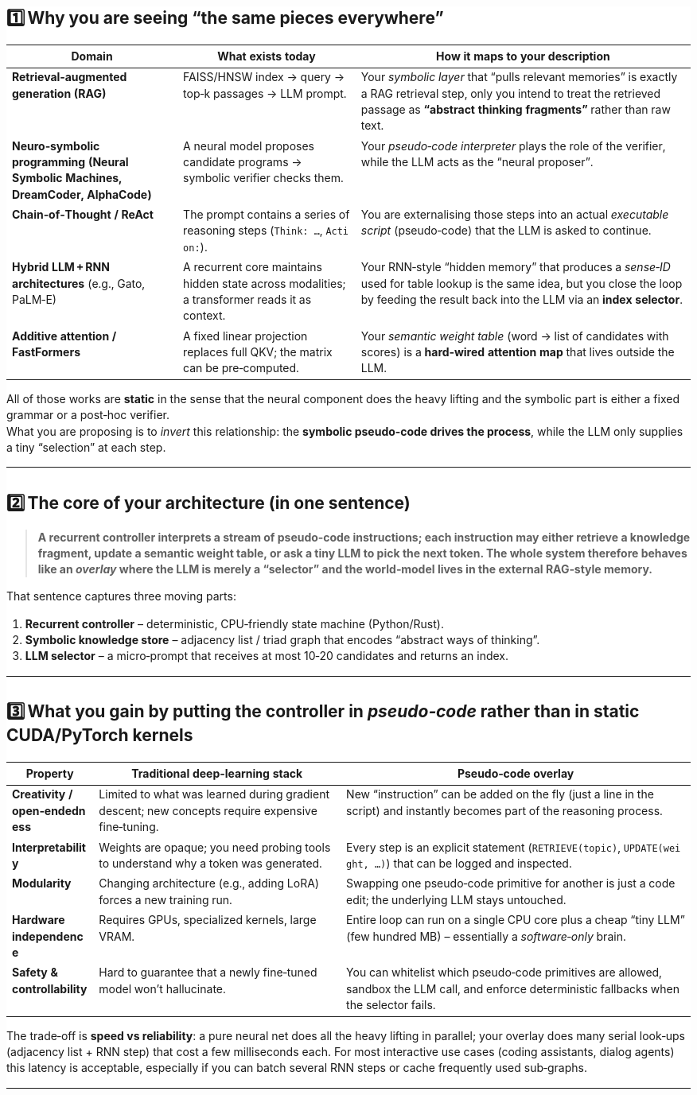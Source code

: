 ## 1️⃣ Why you are seeing “the same pieces everywhere”

| Domain | What exists today | How it maps to your description |
|--------|-------------------|---------------------------------|
| **Retrieval‑augmented generation (RAG)** | FAISS/HNSW index → query → top‑k passages → LLM prompt. | Your *symbolic layer* that “pulls relevant memories” is exactly a RAG retrieval step, only you intend to treat the retrieved passage as **“abstract thinking fragments”** rather than raw text. |
| **Neuro‑symbolic programming (Neural Symbolic Machines, DreamCoder, AlphaCode)** | A neural model proposes candidate programs → symbolic verifier checks them. | Your *pseudo‑code interpreter* plays the role of the verifier, while the LLM acts as the “neural proposer”. |
| **Chain‑of‑Thought / ReAct** | The prompt contains a series of reasoning steps (`Think: …`, `Action:`). | You are externalising those steps into an actual *executable script* (pseudo‑code) that the LLM is asked to continue. |
| **Hybrid LLM + RNN architectures** (e.g., Gato, PaLM‑E) | A recurrent core maintains hidden state across modalities; a transformer reads it as context. | Your RNN‑style “hidden memory” that produces a *sense‑ID* used for table lookup is the same idea, but you close the loop by feeding the result back into the LLM via an **index selector**. |
| **Additive attention / FastFormers** | A fixed linear projection replaces full QKV; the matrix can be pre‑computed. | Your *semantic weight table* (word → list of candidates with scores) is a **hard‑wired attention map** that lives outside the LLM. |

All of those works are **static** in the sense that the neural component does the heavy lifting and the symbolic part is either a fixed grammar or a post‑hoc verifier.  
What you are proposing is to *invert* this relationship: the **symbolic pseudo‑code drives the process**, while the LLM only supplies a tiny “selection” at each step.

---

## 2️⃣ The core of your architecture (in one sentence)

> **A recurrent controller interprets a stream of pseudo‑code instructions; each instruction may either retrieve a knowledge fragment, update a semantic weight table, or ask a tiny LLM to pick the next token. The whole system therefore behaves like an *overlay* where the LLM is merely a “selector” and the world‑model lives in the external RAG‑style memory.**

That sentence captures three moving parts:

1. **Recurrent controller** – deterministic, CPU‑friendly state machine (Python/Rust).  
2. **Symbolic knowledge store** – adjacency list / triad graph that encodes “abstract ways of thinking”.  
3. **LLM selector** – a micro‑prompt that receives at most 10‑20 candidates and returns an index.

---

## 3️⃣ What you gain by putting the controller in *pseudo‑code* rather than in static CUDA/PyTorch kernels

| Property | Traditional deep‑learning stack | Pseudo‑code overlay |
|----------|--------------------------------|----------------------|
| **Creativity / open‑endedness** | Limited to what was learned during gradient descent; new concepts require expensive fine‑tuning. | New “instruction” can be added on the fly (just a line in the script) and instantly becomes part of the reasoning process. |
| **Interpretability** | Weights are opaque; you need probing tools to understand why a token was generated. | Every step is an explicit statement (`RETRIEVE(topic)`, `UPDATE(weight, …)`) that can be logged and inspected. |
| **Modularity** | Changing architecture (e.g., adding LoRA) forces a new training run. | Swapping one pseudo‑code primitive for another is just a code edit; the underlying LLM stays untouched. |
| **Hardware independence** | Requires GPUs, specialized kernels, large VRAM. | Entire loop can run on a single CPU core plus a cheap “tiny LLM” (few hundred MB) – essentially a *software‑only* brain. |
| **Safety & controllability** | Hard to guarantee that a newly fine‑tuned model won’t hallucinate. | You can whitelist which pseudo‑code primitives are allowed, sandbox the LLM call, and enforce deterministic fallbacks when the selector fails. |

The trade‑off is **speed vs reliability**: a pure neural net does all the heavy lifting in parallel; your overlay does many serial look‑ups (adjacency list + RNN step) that cost a few milliseconds each. For most interactive use cases (coding assistants, dialog agents) this latency is acceptable, especially if you can batch several RNN steps or cache frequently used sub‑graphs.

---